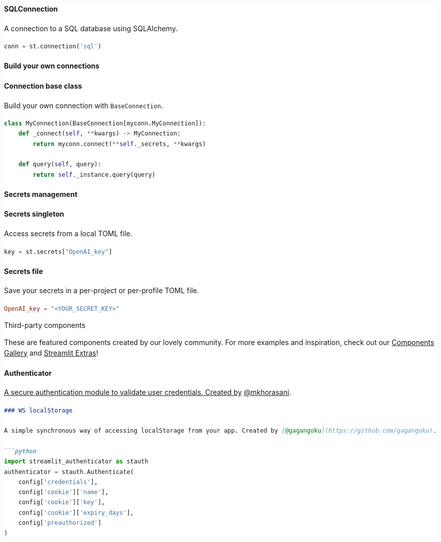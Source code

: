 #### SQLConnection

A connection to a SQL database using SQLAlchemy.

```python
conn = st.connection('sql')
```

#### Build your own connections

#### Connection base class

Build your own connection with `BaseConnection`.

```python
class MyConnection(BaseConnection[myconn.MyConnection]):
    def _connect(self, **kwargs) -> MyConnection:
        return myconn.connect(**self._secrets, **kwargs)

    def query(self, query):
        return self._instance.query(query)
```

#### Secrets management

#### Secrets singleton

Access secrets from a local TOML file.

```python
key = st.secrets["OpenAI_key"]
```

#### Secrets file

Save your secrets in a per-project or per-profile TOML file.

```toml
OpenAI_key = "<YOUR_SECRET_KEY>"
```

Third-party components

These are featured components created by our lovely community. For more examples and inspiration, check out our [Components Gallery](https://streamlit.io/components) and [Streamlit Extras](https://extras.streamlit.app)!

#### Authenticator

[A secure authentication module to validate user credentials. Created by](https://github.com/mkhorasani/Streamlit-Authenticator) [@mkhorasani](https://github.com/mkhorasani).


```markdown
### WS localStorage

A simple synchronous way of accessing localStorage from your app. Created by [@gagangoku](https://github.com/gagangoku).

```python
import streamlit_authenticator as stauth
authenticator = stauth.Authenticate(
    config['credentials'],
    config['cookie']['name'],
    config['cookie']['key'],
    config['cookie']['expiry_days'],
    config['preauthorized']
)
```
